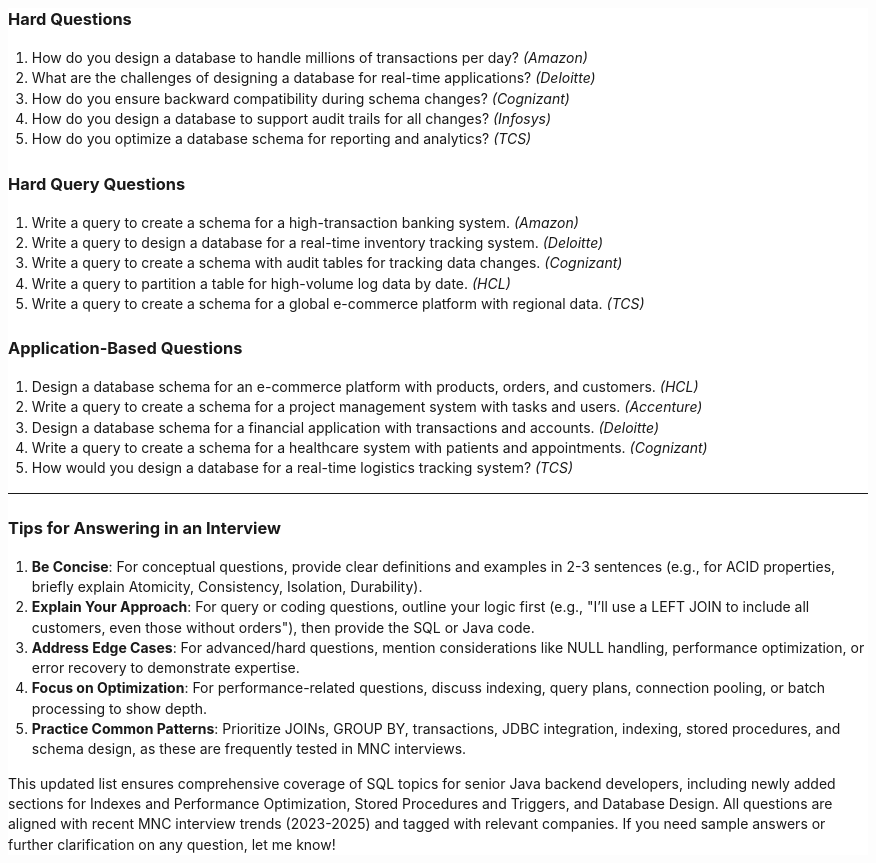 ### Hard Questions
1. How do you design a database to handle millions of transactions per day? _(Amazon)_
2. What are the challenges of designing a database for real-time applications? _(Deloitte)_
3. How do you ensure backward compatibility during schema changes? _(Cognizant)_
4. How do you design a database to support audit trails for all changes? _(Infosys)_
5. How do you optimize a database schema for reporting and analytics? _(TCS)_

### Hard Query Questions
1. Write a query to create a schema for a high-transaction banking system. _(Amazon)_
2. Write a query to design a database for a real-time inventory tracking system. _(Deloitte)_
3. Write a query to create a schema with audit tables for tracking data changes. _(Cognizant)_
4. Write a query to partition a table for high-volume log data by date. _(HCL)_
5. Write a query to create a schema for a global e-commerce platform with regional data. _(TCS)_

### Application-Based Questions
1. Design a database schema for an e-commerce platform with products, orders, and customers. _(HCL)_
2. Write a query to create a schema for a project management system with tasks and users. _(Accenture)_
3. Design a database schema for a financial application with transactions and accounts. _(Deloitte)_
4. Write a query to create a schema for a healthcare system with patients and appointments. _(Cognizant)_
5. How would you design a database for a real-time logistics tracking system? _(TCS)_

---

### Tips for Answering in an Interview
1. **Be Concise**: For conceptual questions, provide clear definitions and examples in 2-3 sentences (e.g., for ACID properties, briefly explain Atomicity, Consistency, Isolation, Durability).
2. **Explain Your Approach**: For query or coding questions, outline your logic first (e.g., "I’ll use a LEFT JOIN to include all customers, even those without orders"), then provide the SQL or Java code.
3. **Address Edge Cases**: For advanced/hard questions, mention considerations like NULL handling, performance optimization, or error recovery to demonstrate expertise.
4. **Focus on Optimization**: For performance-related questions, discuss indexing, query plans, connection pooling, or batch processing to show depth.
5. **Practice Common Patterns**: Prioritize JOINs, GROUP BY, transactions, JDBC integration, indexing, stored procedures, and schema design, as these are frequently tested in MNC interviews.

This updated list ensures comprehensive coverage of SQL topics for senior Java backend developers, including newly added sections for Indexes and Performance Optimization, Stored Procedures and Triggers, and Database Design. All questions are aligned with recent MNC interview trends (2023-2025) and tagged with relevant companies. If you need sample answers or further clarification on any question, let me know!
